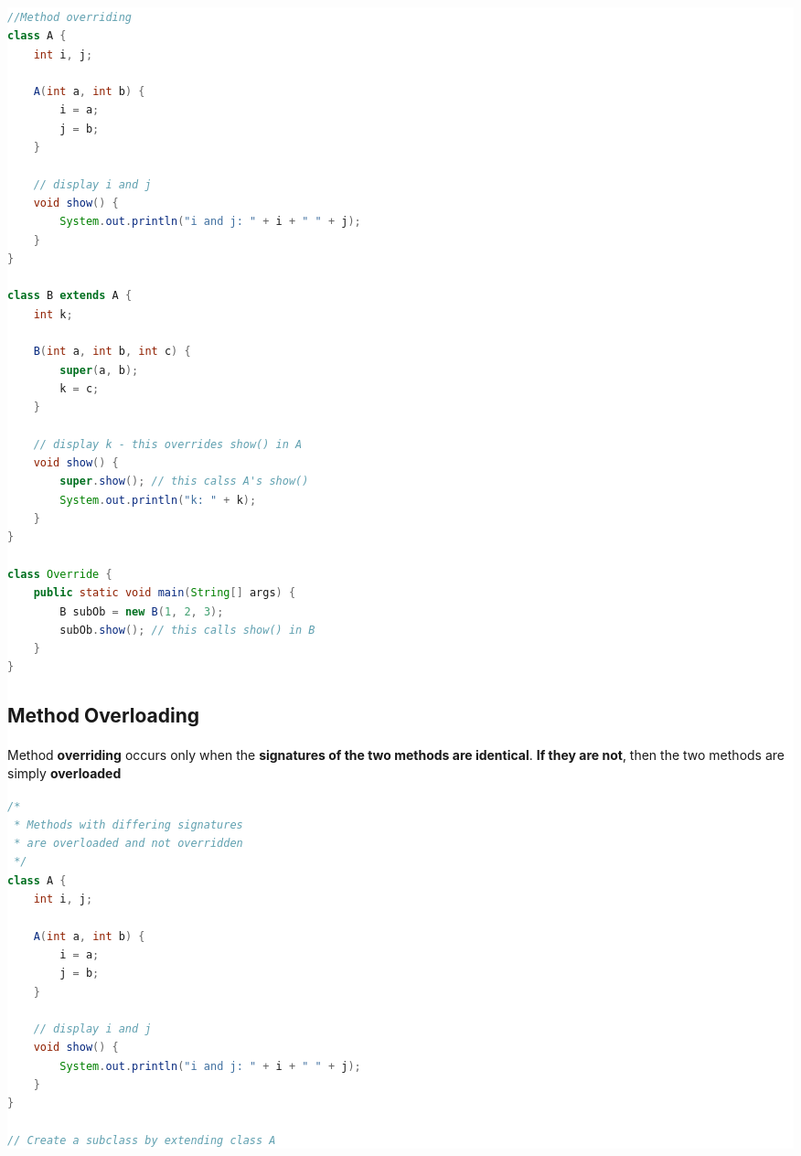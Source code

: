```Java
//Method overriding
class A {
    int i, j;

    A(int a, int b) {
        i = a;
        j = b;
    }

    // display i and j
    void show() {
        System.out.println("i and j: " + i + " " + j);
    }
}

class B extends A {
    int k;

    B(int a, int b, int c) {
        super(a, b);
        k = c;
    }

    // display k - this overrides show() in A
    void show() {
        super.show(); // this calss A's show()
        System.out.println("k: " + k);
    }
}

class Override {
    public static void main(String[] args) {
        B subOb = new B(1, 2, 3);
        subOb.show(); // this calls show() in B
    }
}
```

## Method Overloading

Method **overriding** occurs only when the **signatures of the two methods are identical**. **If they are not**, then the two methods are simply **overloaded**

```Java
/*
 * Methods with differing signatures
 * are overloaded and not overridden
 */
class A {
    int i, j;

    A(int a, int b) {
        i = a;
        j = b;
    }

    // display i and j
    void show() {
        System.out.println("i and j: " + i + " " + j);
    }
}

// Create a subclass by extending class A
```